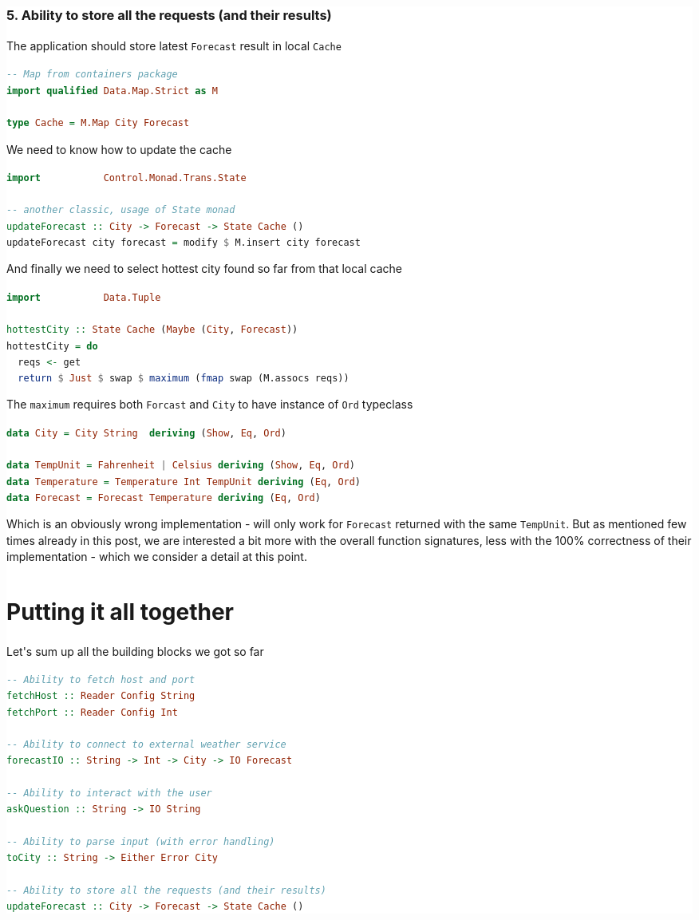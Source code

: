 ### 5. Ability to store all the requests (and their results)

The application should store latest `Forecast` result in local `Cache`

```haskell
-- Map from containers package
import qualified Data.Map.Strict as M

type Cache = M.Map City Forecast
```

We need to know how to update the cache

```haskell
import           Control.Monad.Trans.State

-- another classic, usage of State monad
updateForecast :: City -> Forecast -> State Cache ()
updateForecast city forecast = modify $ M.insert city forecast
```

And finally we need to select hottest city found so far from that local cache

```haskell
import           Data.Tuple

hottestCity :: State Cache (Maybe (City, Forecast))
hottestCity = do
  reqs <- get
  return $ Just $ swap $ maximum (fmap swap (M.assocs reqs))
```

The `maximum` requires both `Forcast` and `City` to have instance of `Ord` typeclass

```haskell
data City = City String  deriving (Show, Eq, Ord)

data TempUnit = Fahrenheit | Celsius deriving (Show, Eq, Ord)
data Temperature = Temperature Int TempUnit deriving (Eq, Ord)
data Forecast = Forecast Temperature deriving (Eq, Ord)
```

Which is an obviously wrong implementation  - will only work for `Forecast` returned with the same `TempUnit`. But as mentioned few times already in this post, we are interested a bit more with the overall function signatures, less with the 100% correctness of their implementation - which we consider a detail at this point.

# Putting it all together

Let's sum up all the building blocks we got so far

```haskell
-- Ability to fetch host and port
fetchHost :: Reader Config String
fetchPort :: Reader Config Int

-- Ability to connect to external weather service
forecastIO :: String -> Int -> City -> IO Forecast

-- Ability to interact with the user
askQuestion :: String -> IO String

-- Ability to parse input (with error handling)
toCity :: String -> Either Error City

-- Ability to store all the requests (and their results)
updateForecast :: City -> Forecast -> State Cache ()
```
